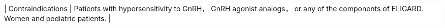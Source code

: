 | Contraindications  | Patients with hypersensitivity to GnRH， GnRH agonist analogs， or any of the components of ELIGARD. Women and pediatric patients.                                                                                                                                                                                                                                                                                                                                                                                                                                                                                                                                                                                                                                                                                                                                                                                                                                                                                                                                                                                                                                                                                                                                                                                                                                                                                                                                                                                                                                                                                                                                                                                                                                                                                                                                                                                                                                                                                                                                                                                                                                                                                                                                                                                                                                                                                                                                                                                                                                                                                                                                                                                                                                                                                                                                                                                                                                                                                                                                                                                                                                                                                                                                                                                                                                                                                                                                                                                                                                                                                                                                                                                                                                                                                                                                                                                              |